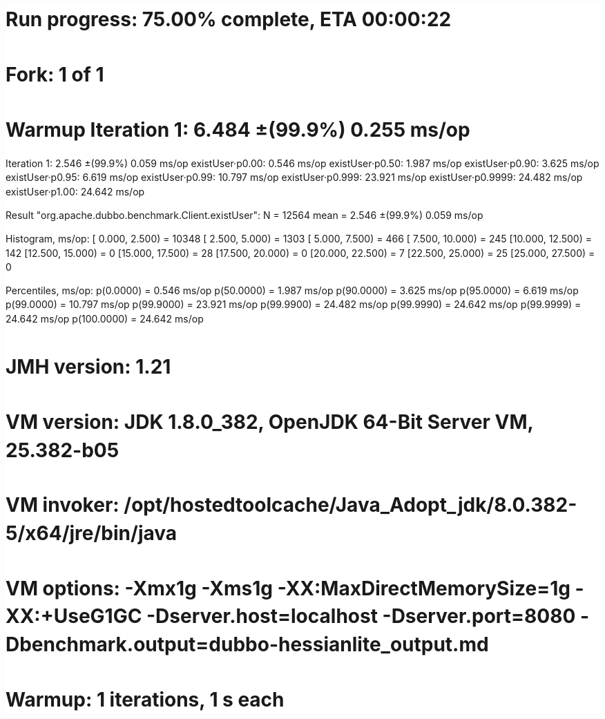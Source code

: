 # Run progress: 75.00% complete, ETA 00:00:22
# Fork: 1 of 1
# Warmup Iteration   1: 6.484 ±(99.9%) 0.255 ms/op
Iteration   1: 2.546 ±(99.9%) 0.059 ms/op
                 existUser·p0.00:   0.546 ms/op
                 existUser·p0.50:   1.987 ms/op
                 existUser·p0.90:   3.625 ms/op
                 existUser·p0.95:   6.619 ms/op
                 existUser·p0.99:   10.797 ms/op
                 existUser·p0.999:  23.921 ms/op
                 existUser·p0.9999: 24.482 ms/op
                 existUser·p1.00:   24.642 ms/op



Result "org.apache.dubbo.benchmark.Client.existUser":
  N = 12564
  mean =      2.546 ±(99.9%) 0.059 ms/op

  Histogram, ms/op:
    [ 0.000,  2.500) = 10348 
    [ 2.500,  5.000) = 1303 
    [ 5.000,  7.500) = 466 
    [ 7.500, 10.000) = 245 
    [10.000, 12.500) = 142 
    [12.500, 15.000) = 0 
    [15.000, 17.500) = 28 
    [17.500, 20.000) = 0 
    [20.000, 22.500) = 7 
    [22.500, 25.000) = 25 
    [25.000, 27.500) = 0 

  Percentiles, ms/op:
      p(0.0000) =      0.546 ms/op
     p(50.0000) =      1.987 ms/op
     p(90.0000) =      3.625 ms/op
     p(95.0000) =      6.619 ms/op
     p(99.0000) =     10.797 ms/op
     p(99.9000) =     23.921 ms/op
     p(99.9900) =     24.482 ms/op
     p(99.9990) =     24.642 ms/op
     p(99.9999) =     24.642 ms/op
    p(100.0000) =     24.642 ms/op


# JMH version: 1.21
# VM version: JDK 1.8.0_382, OpenJDK 64-Bit Server VM, 25.382-b05
# VM invoker: /opt/hostedtoolcache/Java_Adopt_jdk/8.0.382-5/x64/jre/bin/java
# VM options: -Xmx1g -Xms1g -XX:MaxDirectMemorySize=1g -XX:+UseG1GC -Dserver.host=localhost -Dserver.port=8080 -Dbenchmark.output=dubbo-hessianlite_output.md
# Warmup: 1 iterations, 1 s each